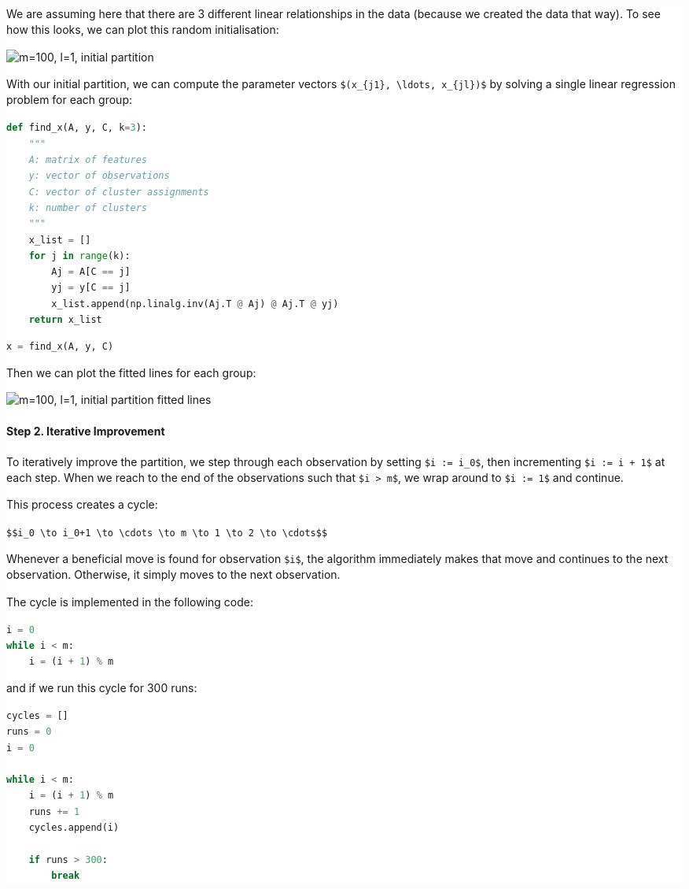 We are assuming here that there are 3 different linear relationships in the data (because we created the data that way). To see how this looks, we can plot this random initialisation:

![m=100, l=1, initial partition](/images/2025-07-11-spath-cluster-wise-regression-6.svg)

With our initial partition, we can compute the parameter vectors `$(x_{j1}, \ldots, x_{jl})$` by solving a single linear regression problem for each group:

```python
def find_x(A, y, C, k=3):
    """
    A: matrix of features
    y: vector of observations
    C: vector of cluster assignments
    k: number of clusters
    """
    x_list = []
    for j in range(k):
        Aj = A[C == j]
        yj = y[C == j]
        x_list.append(np.linalg.inv(Aj.T @ Aj) @ Aj.T @ yj)
    return x_list
```

```python
x = find_x(A, y, C)
```

Then we can plot the fitted lines for each group:

![m=100, l=1, initial partition fitted lines](/images/2025-07-11-spath-cluster-wise-regression-7.svg)

#### Step 2. Iterative Improvement

To iteratively improve the partition, we step through each observation by setting `$i := i_0$`, then incrementing `$i := i + 1$` at each step. When we reach to the end of the observations such that `$i > m$`, we wrap around to `$i := 1$` and continue.

This process creates a cycle:

`$$i_0 \to i_0+1 \to \cdots \to m \to 1 \to 2 \to \cdots$$`

Whenever a beneficial move is found for observation `$i$`, the algorithm immediately makes that move and continues to the next observation. Otherwise, it simply moves to the next observation.

The cycle is implemented in the following code:

```python
i = 0
while i < m:
    i = (i + 1) % m
```

and if we run this cycle for 300 runs:

```python
cycles = []
runs = 0
i = 0

while i < m:
    i = (i + 1) % m
    runs += 1
    cycles.append(i)

    if runs > 300:
        break
```


[^1]: Späth, H. (1979). Algorithm 39 Clusterwise linear regression. Computing, 22(4), 367–373. https://doi.org/10.1007/bf02265317
[^2]: Späth, H. (1977). Computational experiences with the exchange method: Applied to four commonly used partitioning cluster analysis criteria. European Journal of Operational Research, 1(1), 23–31. https://doi.org/10.1016/S0377-2217(77)81005-9